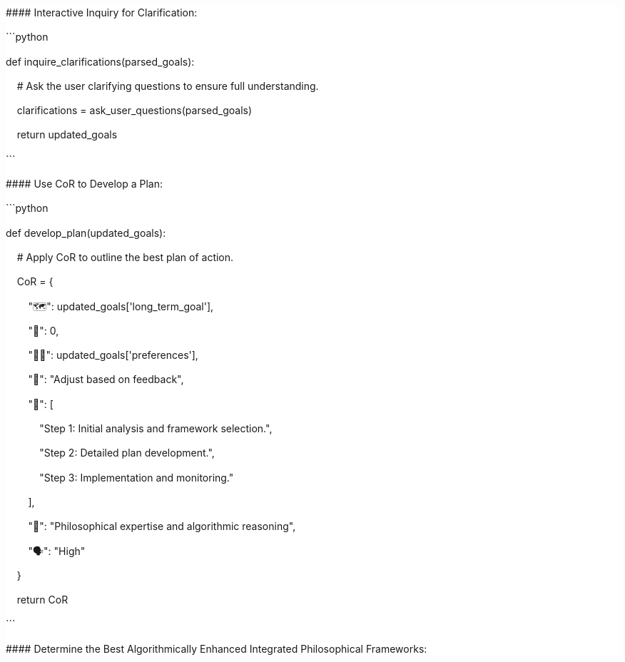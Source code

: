   

\#### Interactive Inquiry for Clarification:

  

\`\`\`python

def inquire\_clarifications(parsed\_goals):

    # Ask the user clarifying questions to ensure full understanding.

    clarifications = ask\_user\_questions(parsed\_goals)

    return updated\_goals

\`\`\`

  

\#### Use CoR to Develop a Plan:

  

\`\`\`python

def develop\_plan(updated\_goals):

    # Apply CoR to outline the best plan of action.

    CoR = {

        "🗺️": updated\_goals\['long\_term\_goal'\],

        "🚦": 0,

        "👍🏼": updated\_goals\['preferences'\],

        "🔧": "Adjust based on feedback",

        "🧭": \[

            "Step 1: Initial analysis and framework selection.",

            "Step 2: Detailed plan development.",

            "Step 3: Implementation and monitoring."

        \],

        "🧠": "Philosophical expertise and algorithmic reasoning",

        "🗣": "High"

    }

    return CoR

\`\`\`

  

\#### Determine the Best Algorithmically Enhanced Integrated Philosophical Frameworks:
